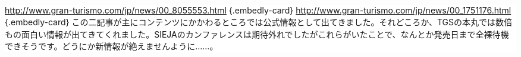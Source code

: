 <http://www.gran-turismo.com/jp/news/00_8055553.html>
{.embedly-card}
<http://www.gran-turismo.com/jp/news/00_1751176.html>
{.embedly-card}
この二記事が主にコンテンツにかかわるところでは公式情報として出てきました。それどころか、TGSの本丸では数倍もの面白い情報が出てきてくれました。SIEJAのカンファレンスは期待外れでしたがこれらがいたことで、なんとか発売日まで全裸待機できそうです。どうにか新情報が絶えませんように……。